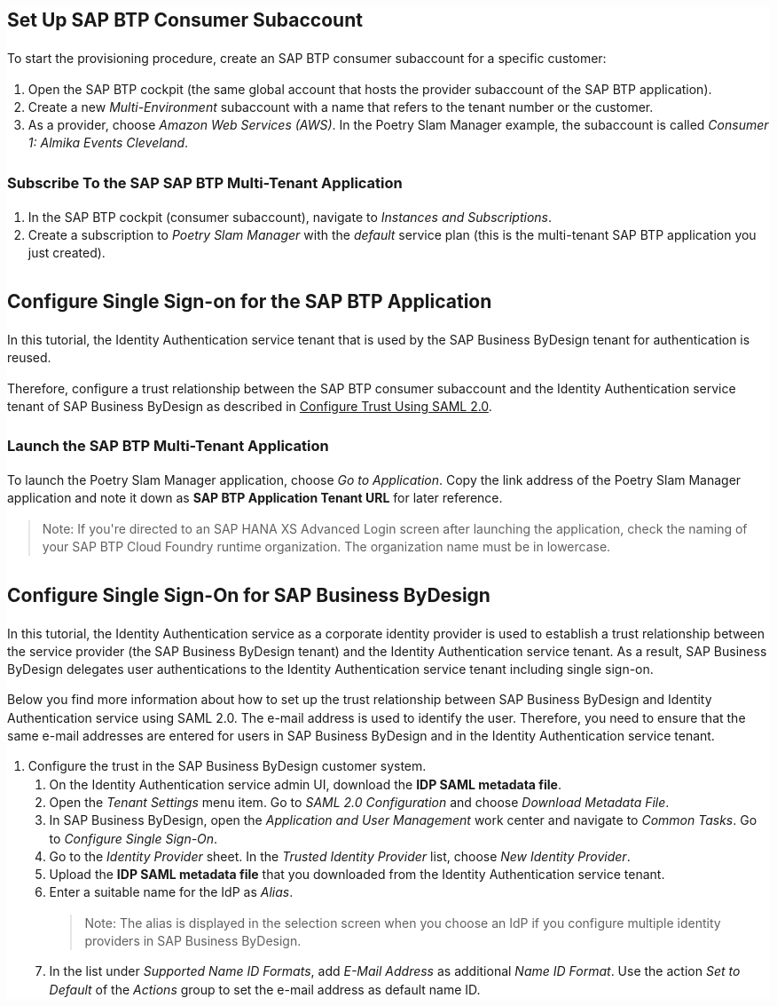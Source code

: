 ## Set Up SAP BTP Consumer Subaccount

To start the provisioning procedure, create an SAP BTP consumer subaccount for a specific customer:

1. Open the SAP BTP cockpit (the same global account that hosts the provider subaccount of the SAP BTP application).
2. Create a new *Multi-Environment* subaccount with a name that refers to the tenant number or the customer. 
3. As a provider, choose *Amazon Web Services (AWS)*. In the Poetry Slam Manager example, the subaccount is called *Consumer 1: Almika Events Cleveland*. 

### Subscribe To the SAP SAP BTP Multi-Tenant Application

1. In the SAP BTP cockpit (consumer subaccount), navigate to *Instances and Subscriptions*. 
2. Create a subscription to *Poetry Slam Manager* with the *default* service plan (this is the multi-tenant SAP BTP application you just created).

## Configure Single Sign-on for the SAP BTP Application

In this tutorial, the Identity Authentication service tenant that is used by the SAP Business ByDesign tenant for authentication is reused.  

Therefore, configure a trust relationship between the SAP BTP consumer subaccount and the Identity Authentication service tenant of SAP Business ByDesign as described in [Configure Trust Using SAML 2.0](./25-Multi-Tenancy-Provisioning.md).

### Launch the SAP BTP Multi-Tenant Application

To launch the Poetry Slam Manager application, choose *Go to Application*. Copy the link address of the Poetry Slam Manager application and note it down as **SAP BTP Application Tenant URL** for later reference.

> Note: If you're directed to an SAP HANA XS Advanced Login screen after launching the application, check the naming of your SAP BTP Cloud Foundry runtime organization. The organization name must be in lowercase.

## Configure Single Sign-On for SAP Business ByDesign

In this tutorial, the Identity Authentication service as a corporate identity provider is used to establish a trust relationship between the service provider (the SAP Business ByDesign tenant) and the Identity Authentication service tenant. As a result, SAP Business ByDesign delegates user authentications to the Identity Authentication service tenant including single sign-on. 

Below you find more information about how to set up the trust relationship between SAP Business ByDesign and Identity Authentication service using SAML 2.0. The e-mail address is used to identify the user.
Therefore, you need to ensure that the same e-mail addresses are entered for users in SAP Business ByDesign and in the Identity Authentication service tenant.

1. Configure the trust in the SAP Business ByDesign customer system.
    1. On the Identity Authentication service admin UI, download the **IDP SAML metadata file**.
    2. Open the *Tenant Settings* menu item. Go to *SAML 2.0 Configuration* and choose *Download Metadata File*.
    3. In SAP Business ByDesign, open the *Application and User Management* work center and navigate to *Common Tasks*. Go to *Configure Single Sign-On*.
    4. Go to the *Identity Provider* sheet. In the *Trusted Identity Provider* list, choose *New Identity Provider*. 
    5. Upload the **IDP SAML metadata file** that you downloaded from the Identity Authentication service tenant. 
    6. Enter a suitable name for the IdP as *Alias*. 
        > Note: The alias is displayed in the selection screen when you choose an IdP if you configure multiple identity providers in SAP Business ByDesign.   
    7. In the list under *Supported Name ID Formats*, add *E-Mail Address* as additional *Name ID Format*. Use the action *Set to Default* of the *Actions* group to set the e-mail address as default name ID. 